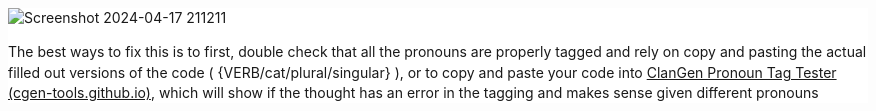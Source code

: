 ![Screenshot 2024-04-17 211211](https://github.com/CL0WNTH0UGHTS/Summoners-Clownthoughts-Death-Events/assets/124001594/7a2f04b8-1eac-4beb-a126-dce836a2e95f)

The best ways to fix this is to first, double check that all the pronouns are properly tagged and rely on copy and pasting the actual filled out versions of the code ( {VERB/cat/plural/singular} ), or to copy and paste your code into [ClanGen Pronoun Tag Tester (cgen-tools.github.io)](https://cgen-tools.github.io/pronoun-tester/), which will show if the thought has an error in the tagging and makes sense given different pronouns

